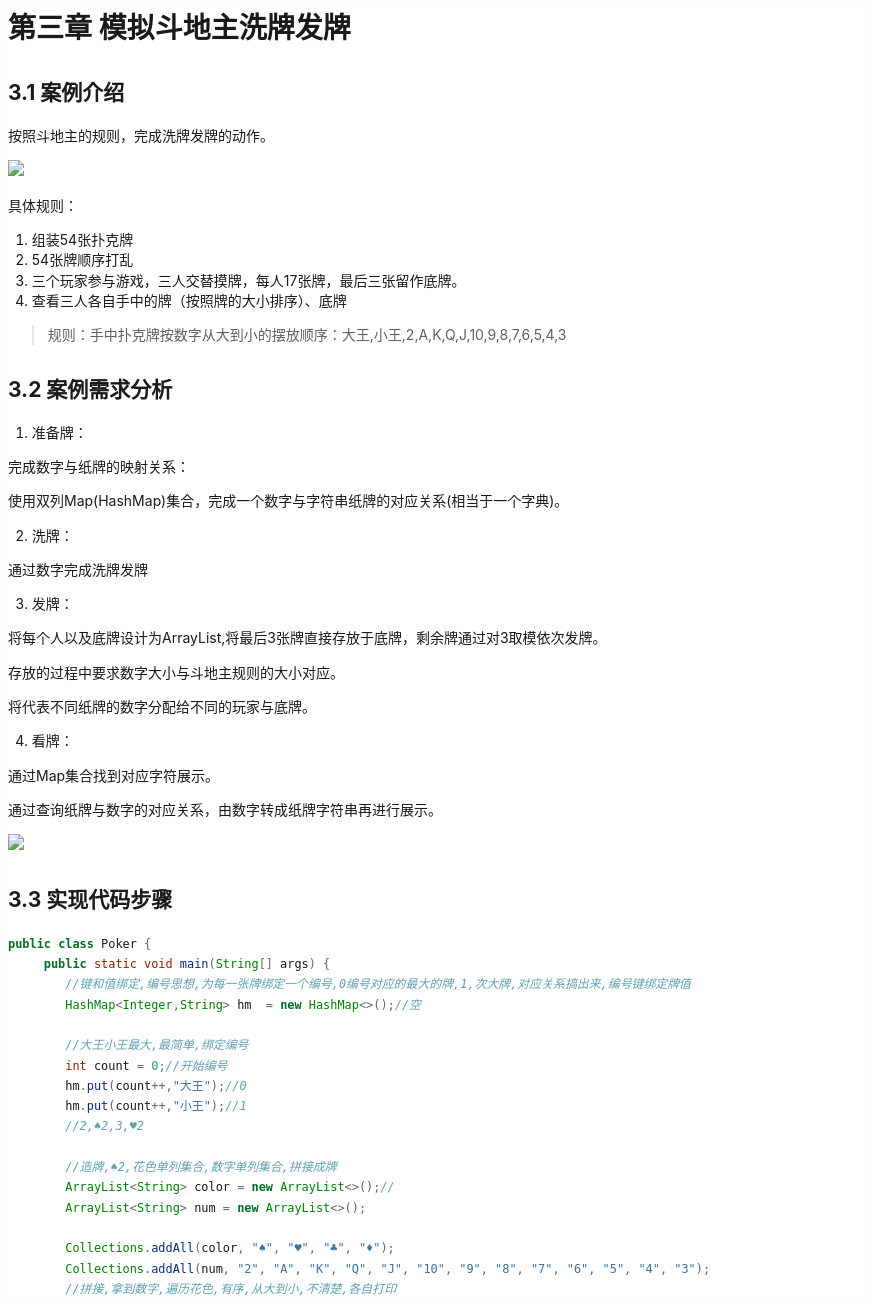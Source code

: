 # 第三章  模拟斗地主洗牌发牌

## 3.1 案例介绍

按照斗地主的规则，完成洗牌发牌的动作。

![](img\斗地主.png)

具体规则：

1. 组装54张扑克牌
2. 54张牌顺序打乱
3. 三个玩家参与游戏，三人交替摸牌，每人17张牌，最后三张留作底牌。
4. 查看三人各自手中的牌（按照牌的大小排序）、底牌

> 规则：手中扑克牌按数字从大到小的摆放顺序：大王,小王,2,A,K,Q,J,10,9,8,7,6,5,4,3
>

## 3.2 案例需求分析

1.  准备牌：


完成数字与纸牌的映射关系：

使用双列Map(HashMap)集合，完成一个数字与字符串纸牌的对应关系(相当于一个字典)。

2.  洗牌：

通过数字完成洗牌发牌

3.  发牌：

将每个人以及底牌设计为ArrayList<String>,将最后3张牌直接存放于底牌，剩余牌通过对3取模依次发牌。

存放的过程中要求数字大小与斗地主规则的大小对应。

将代表不同纸牌的数字分配给不同的玩家与底牌。

4.  看牌：

通过Map集合找到对应字符展示。

通过查询纸牌与数字的对应关系，由数字转成纸牌字符串再进行展示。

![](img\斗地主分析.png)

## 3.3  实现代码步骤

~~~java
public class Poker {
     public static void main(String[] args) {
        //键和值绑定,编号思想,为每一张牌绑定一个编号,0编号对应的最大的牌,1,次大牌,对应关系搞出来,编号键绑定牌值
        HashMap<Integer,String> hm  = new HashMap<>();//空

        //大王小王最大,最简单,绑定编号
        int count = 0;//开始编号
        hm.put(count++,"大王");//0
        hm.put(count++,"小王");//1
        //2,♠2,3,♥2

        //造牌,♠2,花色单列集合,数字单列集合,拼接成牌
        ArrayList<String> color = new ArrayList<>();//
        ArrayList<String> num = new ArrayList<>();

        Collections.addAll(color, "♠", "♥", "♣", "♦");
        Collections.addAll(num, "2", "A", "K", "Q", "J", "10", "9", "8", "7", "6", "5", "4", "3");
        //拼接,拿到数字,遍历花色,有序,从大到小,不清楚,各自打印
~~~